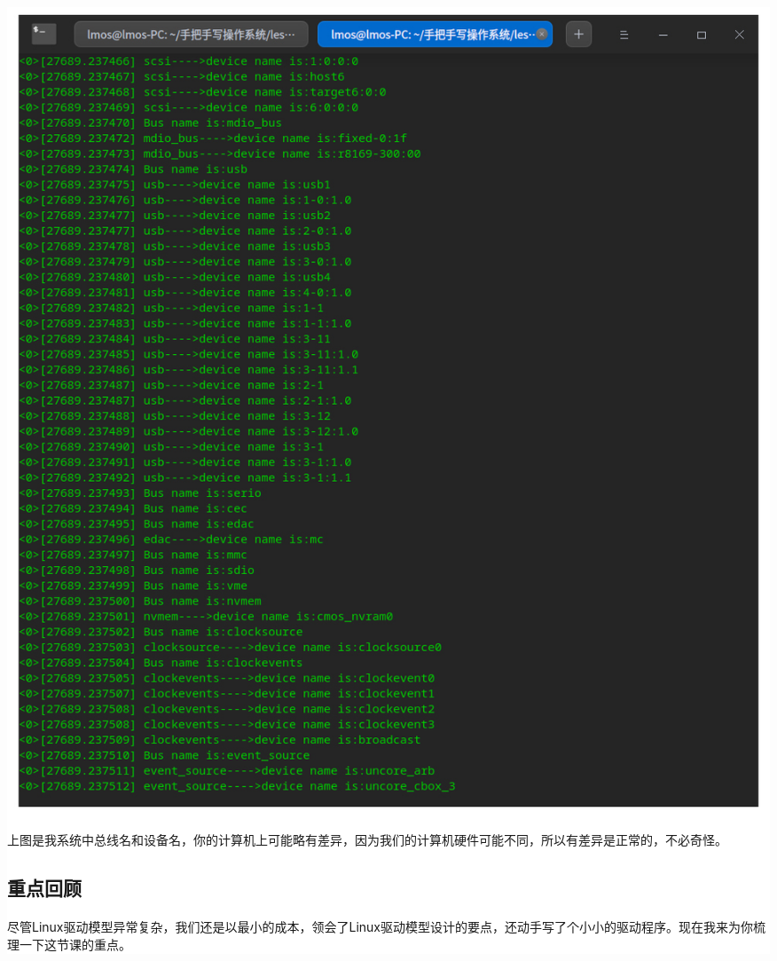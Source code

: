 <p><img src="assets/033e9744384e4ad489f1931cef21474c.jpg" alt="" /></p>

<p>上图是我系统中总线名和设备名，你的计算机上可能略有差异，因为我们的计算机硬件可能不同，所以有差异是正常的，不必奇怪。</p>

<h2 id="重点回顾">重点回顾</h2>

<p>尽管Linux驱动模型异常复杂，我们还是以最小的成本，领会了Linux驱动模型设计的要点，还动手写了个小小的驱动程序。现在我来为你梳理一下这节课的重点。</p>
